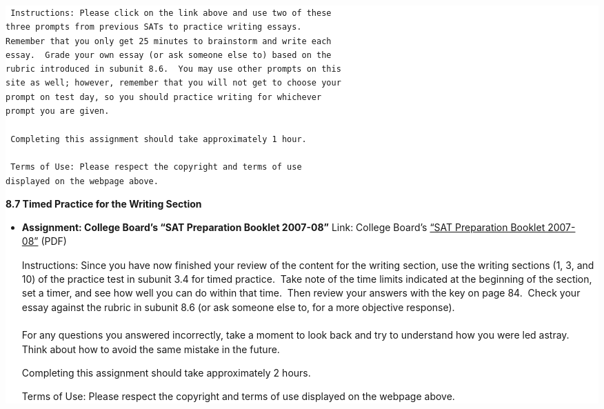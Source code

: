      Instructions: Please click on the link above and use two of these
    three prompts from previous SATs to practice writing essays. 
    Remember that you only get 25 minutes to brainstorm and write each
    essay.  Grade your own essay (or ask someone else to) based on the
    rubric introduced in subunit 8.6.  You may use other prompts on this
    site as well; however, remember that you will not get to choose your
    prompt on test day, so you should practice writing for whichever
    prompt you are given.  
      
     Completing this assignment should take approximately 1 hour.  
      
     Terms of Use: Please respect the copyright and terms of use
    displayed on the webpage above.

**8.7 Timed Practice for the Writing Section** <span id="8.7"></span> 
-   **Assignment: College Board’s “SAT Preparation Booklet 2007-08”**
    Link: College Board’s [“SAT Preparation Booklet
    2007-08”](http://www.churchillptsa.org/dload.html) (PDF)  
      
     Instructions: Since you have now finished your review of the
    content for the writing section, use the writing sections (1, 3, and
    10) of the practice test in subunit 3.4 for timed practice.  Take
    note of the time limits indicated at the beginning of the section,
    set a timer, and see how well you can do within that time.  Then
    review your answers with the key on page 84.  Check your essay
    against the rubric in subunit 8.6 (or ask someone else to, for a
    more objective response).  
        
     For any questions you answered incorrectly, take a moment to look
    back and try to understand how you were led astray.  Think about how
    to avoid the same mistake in the future.  
      
     Completing this assignment should take approximately 2 hours.  
      
     Terms of Use: Please respect the copyright and terms of use
    displayed on the webpage above.


